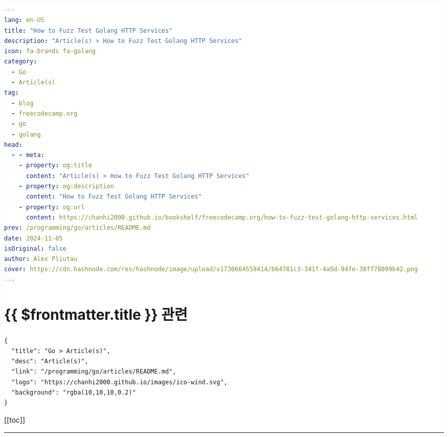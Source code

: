 ```yaml
---
lang: en-US
title: "How to Fuzz Test Golang HTTP Services"
description: "Article(s) > How to Fuzz Test Golang HTTP Services"
icon: fa-brands fa-golang
category: 
  - Go
  - Article(s)
tag:
  - blog
  - freecodecamp.org
  - go
  - golang
head:
  - - meta:
    - property: og:title
      content: "Article(s) > How to Fuzz Test Golang HTTP Services"
    - property: og:description
      content: "How to Fuzz Test Golang HTTP Services"
    - property: og:url
      content: https://chanhi2000.github.io/bookshelf/freecodecamp.org/how-to-fuzz-test-golang-http-services.html
prev: /programming/go/articles/README.md
date: 2024-11-05
isOriginal: false
author: Alex Pliutau
cover: https://cdn.hashnode.com/res/hashnode/image/upload/v1730664559414/b64781c3-341f-4a5d-94fe-38ff78099b42.png
---
```


# {{ $frontmatter.title }} 관련

```component VPCard
{
  "title": "Go > Article(s)",
  "desc": "Article(s)",
  "link": "/programming/go/articles/README.md",
  "logo": "https://chanhi2000.github.io/images/ico-wind.svg",
  "background": "rgba(10,10,10,0.2)"
}
```

[[toc]]

---

<SiteInfo
  name="How to Fuzz Test Golang HTTP Services"
  desc="As a developer, you can’t always envision all of the possible inputs your programs or functions might receive. Even though you can define the major edge cases, you still can’t predict how your program will behave in the case of some weird unexpected ..."
  url="https://freecodecamp.org/news/how-to-fuzz-test-golang-http-services"
  logo="https://cdn.freecodecamp.org/universal/favicons/favicon.ico"
  preview="https://cdn.hashnode.com/res/hashnode/image/upload/v1730664559414/b64781c3-341f-4a5d-94fe-38ff78099b42.png"/>
